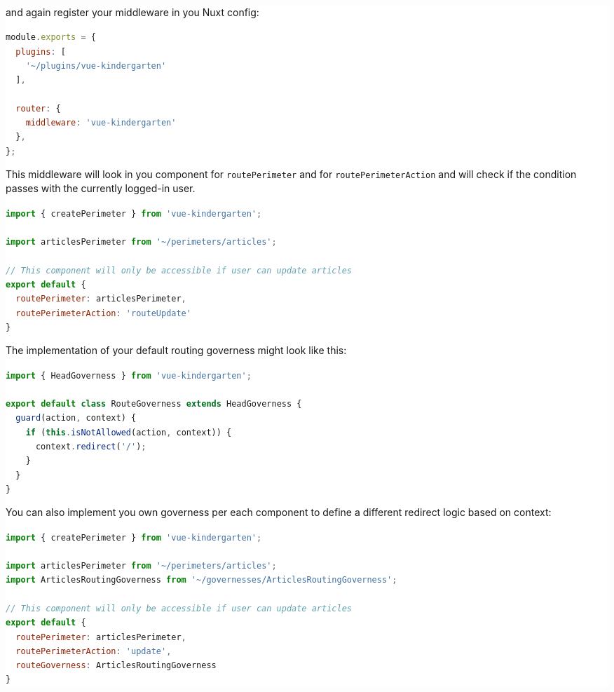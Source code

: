 and again register your middleware in you Nuxt config:

```js
module.exports = {
  plugins: [
    '~/plugins/vue-kindergarten'
  ],

  router: {
    middleware: 'vue-kindergarten'
  },
};
```

This middleware will look in you component for `routePerimeter` and for `routePerimeterAction` and will check if the condition passes with the currently logged-in user.

```js
import { createPerimeter } from 'vue-kindergarten';

import articlesPerimeter from '~/perimeters/articles';

// This component will only be accessible if user can update articles
export default {
  routePerimeter: articlesPerimeter,
  routePerimeterAction: 'routeUpdate'
}
```

The implementation of your default routing governess might look like this:

```js
import { HeadGoverness } from 'vue-kindergarten';

export default class RouteGoverness extends HeadGoverness {
  guard(action, context) {
    if (this.isNotAllowed(action, context)) {
      context.redirect('/');
    }
  }
}
```

You can also implement you own governess per each component to define a different redirect logic based on context:

```js
import { createPerimeter } from 'vue-kindergarten';

import articlesPerimeter from '~/perimeters/articles';
import ArticlesRoutingGoverness from '~/governesses/ArticlesRoutingGoverness';

// This component will only be accessible if user can update articles
export default {
  routePerimeter: articlesPerimeter,
  routePerimeterAction: 'update',
  routeGoverness: ArticlesRoutingGoverness
}
```
